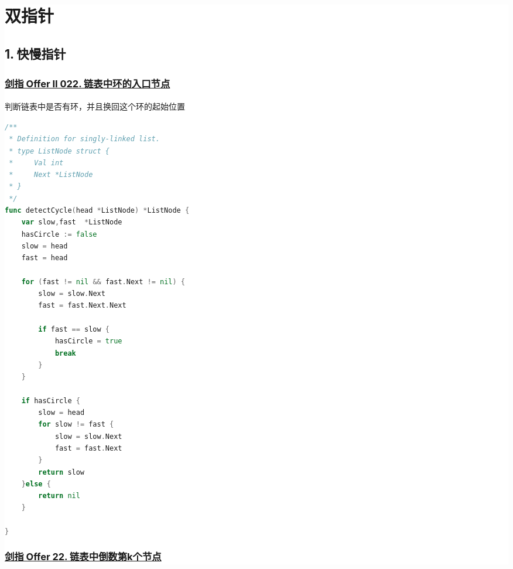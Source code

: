 # 双指针

## 1. 快慢指针

### [剑指 Offer II 022. 链表中环的入口节点](https://leetcode-cn.com/problems/c32eOV/)

判断链表中是否有环，并且换回这个环的起始位置

```go
/**
 * Definition for singly-linked list.
 * type ListNode struct {
 *     Val int
 *     Next *ListNode
 * }
 */
func detectCycle(head *ListNode) *ListNode {
    var slow,fast  *ListNode
    hasCircle := false
    slow = head
    fast = head

    for (fast != nil && fast.Next != nil) {
        slow = slow.Next
        fast = fast.Next.Next

        if fast == slow {
            hasCircle = true
            break
        }
    }

    if hasCircle {
        slow = head 
        for slow != fast {
            slow = slow.Next
            fast = fast.Next
        }
        return slow
    }else {
        return nil
    }

}
```



### [剑指 Offer 22. 链表中倒数第k个节点](https://leetcode-cn.com/problems/lian-biao-zhong-dao-shu-di-kge-jie-dian-lcof/)
